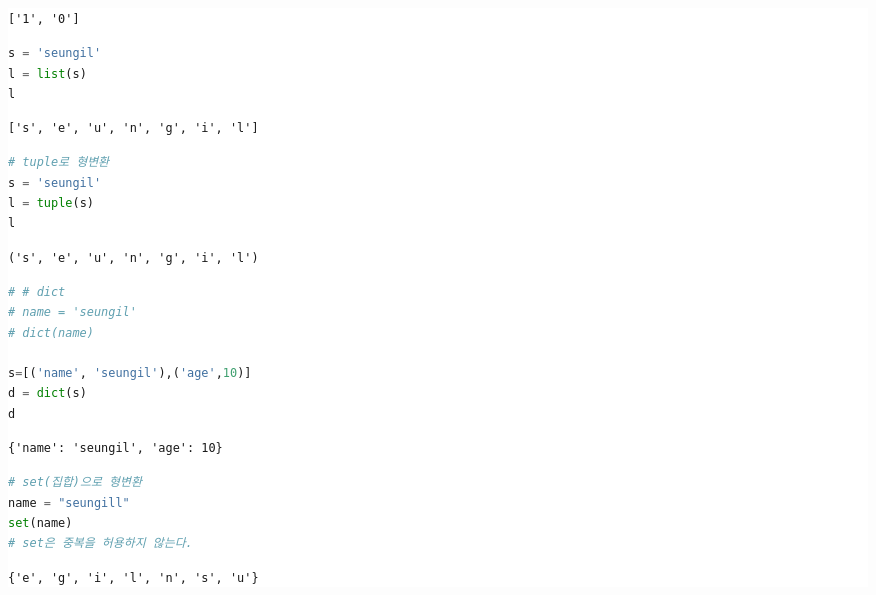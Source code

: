 


    ['1', '0']




```python
s = 'seungil'
l = list(s)
l
```




    ['s', 'e', 'u', 'n', 'g', 'i', 'l']




```python
# tuple로 형변환
s = 'seungil'
l = tuple(s)
l
```




    ('s', 'e', 'u', 'n', 'g', 'i', 'l')




```python
# # dict
# name = 'seungil'
# dict(name)

s=[('name', 'seungil'),('age',10)]
d = dict(s)
d
```




    {'name': 'seungil', 'age': 10}




```python
# set(집합)으로 형변환
name = "seungill"
set(name)
# set은 중복을 허용하지 않는다.
```




    {'e', 'g', 'i', 'l', 'n', 's', 'u'}



